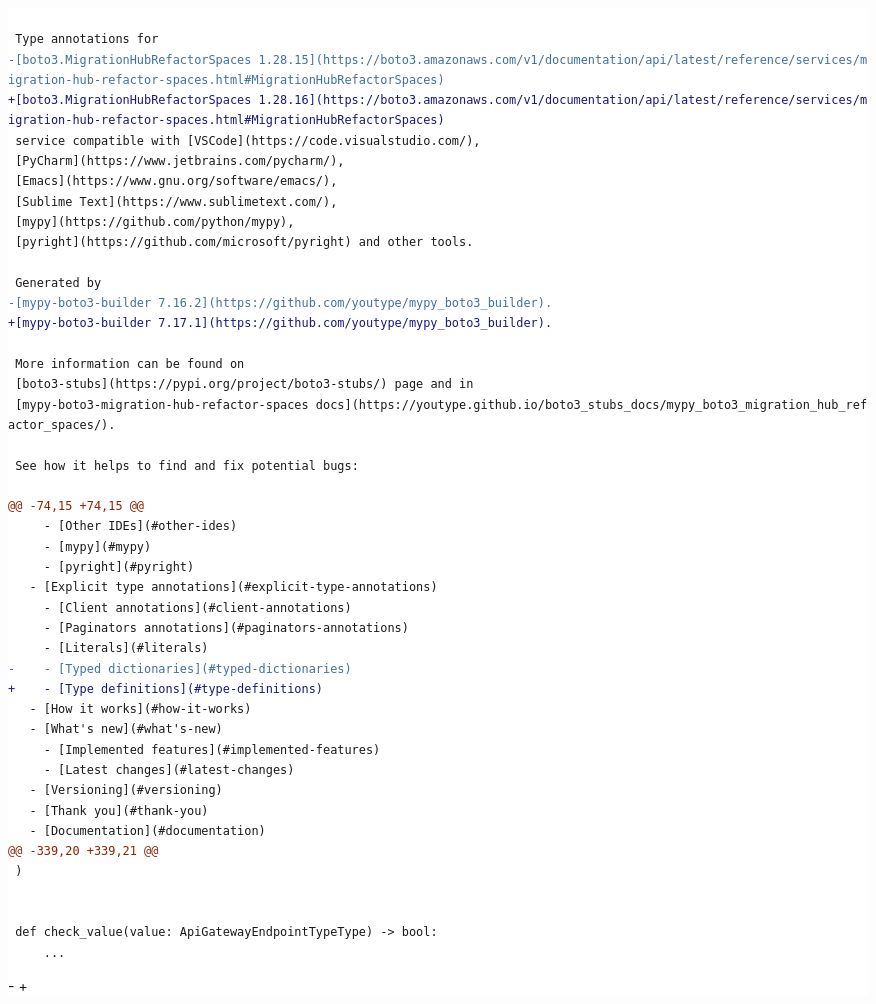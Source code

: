 ```diff
 
 Type annotations for
-[boto3.MigrationHubRefactorSpaces 1.28.15](https://boto3.amazonaws.com/v1/documentation/api/latest/reference/services/migration-hub-refactor-spaces.html#MigrationHubRefactorSpaces)
+[boto3.MigrationHubRefactorSpaces 1.28.16](https://boto3.amazonaws.com/v1/documentation/api/latest/reference/services/migration-hub-refactor-spaces.html#MigrationHubRefactorSpaces)
 service compatible with [VSCode](https://code.visualstudio.com/),
 [PyCharm](https://www.jetbrains.com/pycharm/),
 [Emacs](https://www.gnu.org/software/emacs/),
 [Sublime Text](https://www.sublimetext.com/),
 [mypy](https://github.com/python/mypy),
 [pyright](https://github.com/microsoft/pyright) and other tools.
 
 Generated by
-[mypy-boto3-builder 7.16.2](https://github.com/youtype/mypy_boto3_builder).
+[mypy-boto3-builder 7.17.1](https://github.com/youtype/mypy_boto3_builder).
 
 More information can be found on
 [boto3-stubs](https://pypi.org/project/boto3-stubs/) page and in
 [mypy-boto3-migration-hub-refactor-spaces docs](https://youtype.github.io/boto3_stubs_docs/mypy_boto3_migration_hub_refactor_spaces/).
 
 See how it helps to find and fix potential bugs:
 
@@ -74,15 +74,15 @@
     - [Other IDEs](#other-ides)
     - [mypy](#mypy)
     - [pyright](#pyright)
   - [Explicit type annotations](#explicit-type-annotations)
     - [Client annotations](#client-annotations)
     - [Paginators annotations](#paginators-annotations)
     - [Literals](#literals)
-    - [Typed dictionaries](#typed-dictionaries)
+    - [Type definitions](#type-definitions)
   - [How it works](#how-it-works)
   - [What's new](#what's-new)
     - [Implemented features](#implemented-features)
     - [Latest changes](#latest-changes)
   - [Versioning](#versioning)
   - [Thank you](#thank-you)
   - [Documentation](#documentation)
@@ -339,20 +339,21 @@
 )
 
 
 def check_value(value: ApiGatewayEndpointTypeType) -> bool:
     ...
 ```
 
-<a id="typed-dictionaries"></a>
+<a id="type-definitions"></a>
 